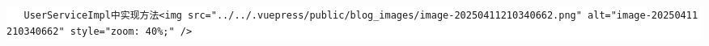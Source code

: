        UserServiceImpl中实现方法<img src="../../.vuepress/public/blog_images/image-20250411210340662.png" alt="image-20250411210340662" style="zoom: 40%;" />